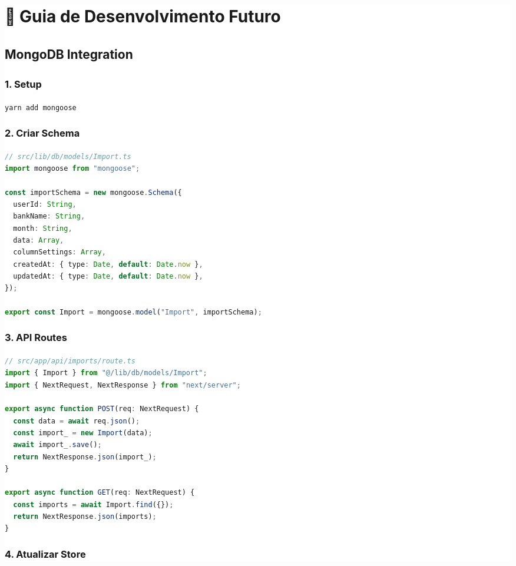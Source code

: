 # 🚀 Guia de Desenvolvimento Futuro

## MongoDB Integration

### 1. Setup

```bash
yarn add mongoose
```

### 2. Criar Schema

```typescript
// src/lib/db/models/Import.ts
import mongoose from "mongoose";

const importSchema = new mongoose.Schema({
  userId: String,
  bankName: String,
  month: String,
  data: Array,
  columnSettings: Array,
  createdAt: { type: Date, default: Date.now },
  updatedAt: { type: Date, default: Date.now },
});

export const Import = mongoose.model("Import", importSchema);
```

### 3. API Routes

```typescript
// src/app/api/imports/route.ts
import { Import } from "@/lib/db/models/Import";
import { NextRequest, NextResponse } from "next/server";

export async function POST(req: NextRequest) {
  const data = await req.json();
  const import_ = new Import(data);
  await import_.save();
  return NextResponse.json(import_);
}

export async function GET(req: NextRequest) {
  const imports = await Import.find({});
  return NextResponse.json(imports);
}
```

### 4. Atualizar Store
